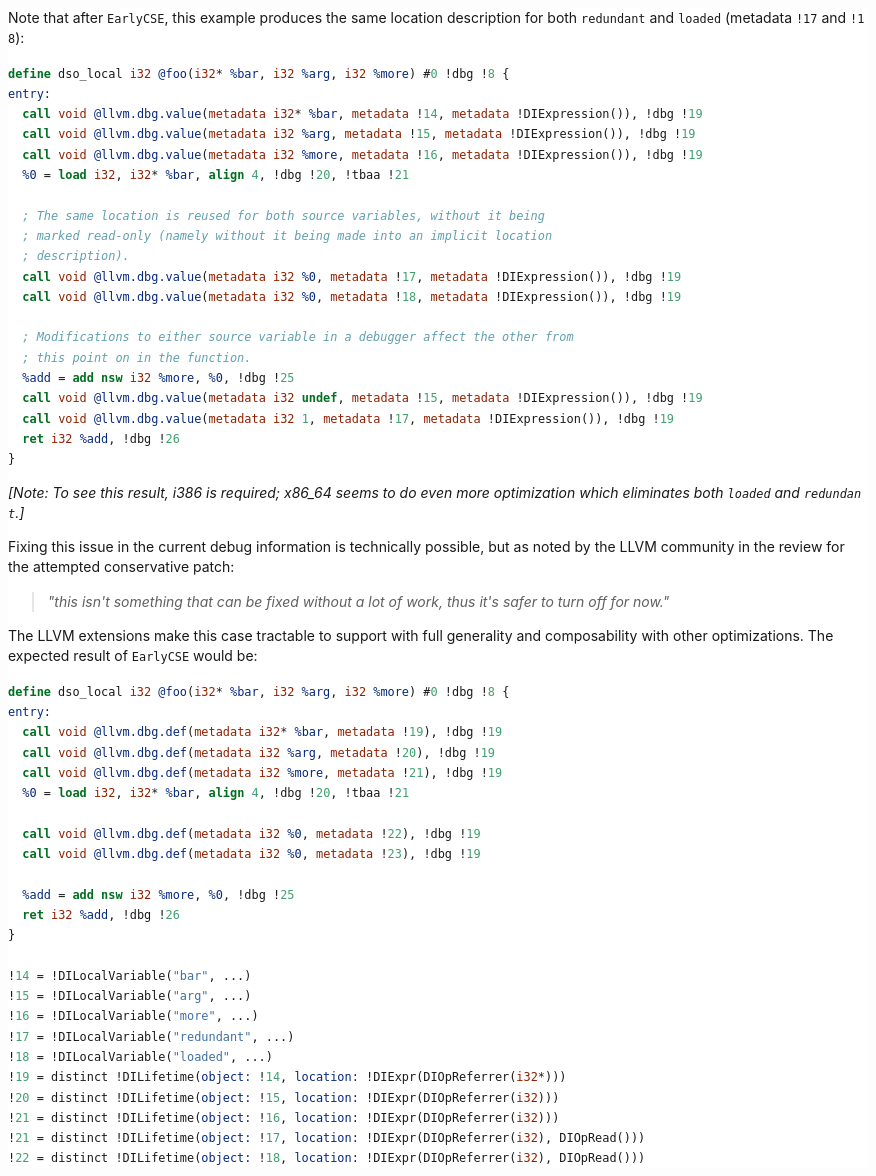 Note that after `EarlyCSE`, this example produces the same location description
for both `redundant` and `loaded` (metadata `!17` and `!18`):

```llvm
define dso_local i32 @foo(i32* %bar, i32 %arg, i32 %more) #0 !dbg !8 {
entry:
  call void @llvm.dbg.value(metadata i32* %bar, metadata !14, metadata !DIExpression()), !dbg !19
  call void @llvm.dbg.value(metadata i32 %arg, metadata !15, metadata !DIExpression()), !dbg !19
  call void @llvm.dbg.value(metadata i32 %more, metadata !16, metadata !DIExpression()), !dbg !19
  %0 = load i32, i32* %bar, align 4, !dbg !20, !tbaa !21

  ; The same location is reused for both source variables, without it being
  ; marked read-only (namely without it being made into an implicit location
  ; description).
  call void @llvm.dbg.value(metadata i32 %0, metadata !17, metadata !DIExpression()), !dbg !19
  call void @llvm.dbg.value(metadata i32 %0, metadata !18, metadata !DIExpression()), !dbg !19

  ; Modifications to either source variable in a debugger affect the other from
  ; this point on in the function.
  %add = add nsw i32 %more, %0, !dbg !25
  call void @llvm.dbg.value(metadata i32 undef, metadata !15, metadata !DIExpression()), !dbg !19
  call void @llvm.dbg.value(metadata i32 1, metadata !17, metadata !DIExpression()), !dbg !19
  ret i32 %add, !dbg !26
}
```

_[Note: To see this result, i386 is required; x86_64 seems to do even more optimization
which eliminates both `loaded` and `redundant`.]_

Fixing this issue in the current debug information is technically possible, but
as noted by the LLVM community in the review for the attempted conservative
patch:

> _"this isn't something that can be fixed without a lot of work, thus it's
> safer to turn off for now."_

The LLVM extensions make this case tractable to support with full generality and
composability with other optimizations. The expected result of `EarlyCSE` would
be:

```llvm
define dso_local i32 @foo(i32* %bar, i32 %arg, i32 %more) #0 !dbg !8 {
entry:
  call void @llvm.dbg.def(metadata i32* %bar, metadata !19), !dbg !19
  call void @llvm.dbg.def(metadata i32 %arg, metadata !20), !dbg !19
  call void @llvm.dbg.def(metadata i32 %more, metadata !21), !dbg !19
  %0 = load i32, i32* %bar, align 4, !dbg !20, !tbaa !21

  call void @llvm.dbg.def(metadata i32 %0, metadata !22), !dbg !19
  call void @llvm.dbg.def(metadata i32 %0, metadata !23), !dbg !19

  %add = add nsw i32 %more, %0, !dbg !25
  ret i32 %add, !dbg !26
}

!14 = !DILocalVariable("bar", ...)
!15 = !DILocalVariable("arg", ...)
!16 = !DILocalVariable("more", ...)
!17 = !DILocalVariable("redundant", ...)
!18 = !DILocalVariable("loaded", ...)
!19 = distinct !DILifetime(object: !14, location: !DIExpr(DIOpReferrer(i32*)))
!20 = distinct !DILifetime(object: !15, location: !DIExpr(DIOpReferrer(i32)))
!21 = distinct !DILifetime(object: !16, location: !DIExpr(DIOpReferrer(i32)))
!21 = distinct !DILifetime(object: !17, location: !DIExpr(DIOpReferrer(i32), DIOpRead()))
!22 = distinct !DILifetime(object: !18, location: !DIExpr(DIOpReferrer(i32), DIOpRead()))
```
